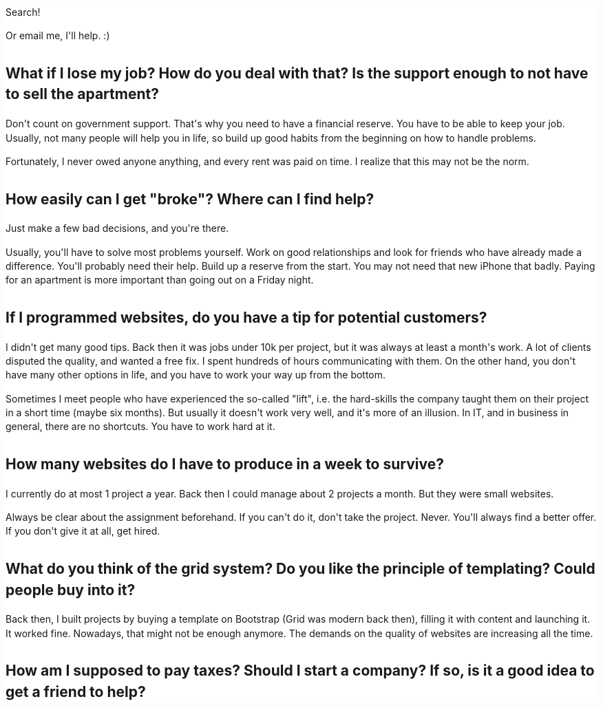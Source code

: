 Search!

Or email me, I'll help. :)

What if I lose my job? How do you deal with that? Is the support enough to not have to sell the apartment?
------------------------------------------------------------------------------------------

Don't count on government support. That's why you need to have a financial reserve. You have to be able to keep your job. Usually, not many people will help you in life, so build up good habits from the beginning on how to handle problems.

Fortunately, I never owed anyone anything, and every rent was paid on time. I realize that this may not be the norm.

How easily can I get "broke"? Where can I find help?
-----------------------------------------------------

Just make a few bad decisions, and you're there.

Usually, you'll have to solve most problems yourself. Work on good relationships and look for friends who have already made a difference. You'll probably need their help. Build up a reserve from the start. You may not need that new iPhone that badly. Paying for an apartment is more important than going out on a Friday night.

If I programmed websites, do you have a tip for potential customers?
-----------------------------------------------------------

I didn't get many good tips. Back then it was jobs under 10k per project, but it was always at least a month's work. A lot of clients disputed the quality, and wanted a free fix. I spent hundreds of hours communicating with them. On the other hand, you don't have many other options in life, and you have to work your way up from the bottom.

Sometimes I meet people who have experienced the so-called "lift", i.e. the hard-skills the company taught them on their project in a short time (maybe six months). But usually it doesn't work very well, and it's more of an illusion. In IT, and in business in general, there are no shortcuts. You have to work hard at it.

How many websites do I have to produce in a week to survive?
------------------------------------------------

I currently do at most 1 project a year. Back then I could manage about 2 projects a month. But they were small websites.

Always be clear about the assignment beforehand. If you can't do it, don't take the project. Never. You'll always find a better offer. If you don't give it at all, get hired.

What do you think of the grid system? Do you like the principle of templating? Could people buy into it?
-----------------------------------------------------------------------------------------------

Back then, I built projects by buying a template on Bootstrap (Grid was modern back then), filling it with content and launching it. It worked fine. Nowadays, that might not be enough anymore. The demands on the quality of websites are increasing all the time.

How am I supposed to pay taxes? Should I start a company? If so, is it a good idea to get a friend to help?
------------------------------------------------------------------------------------------------
